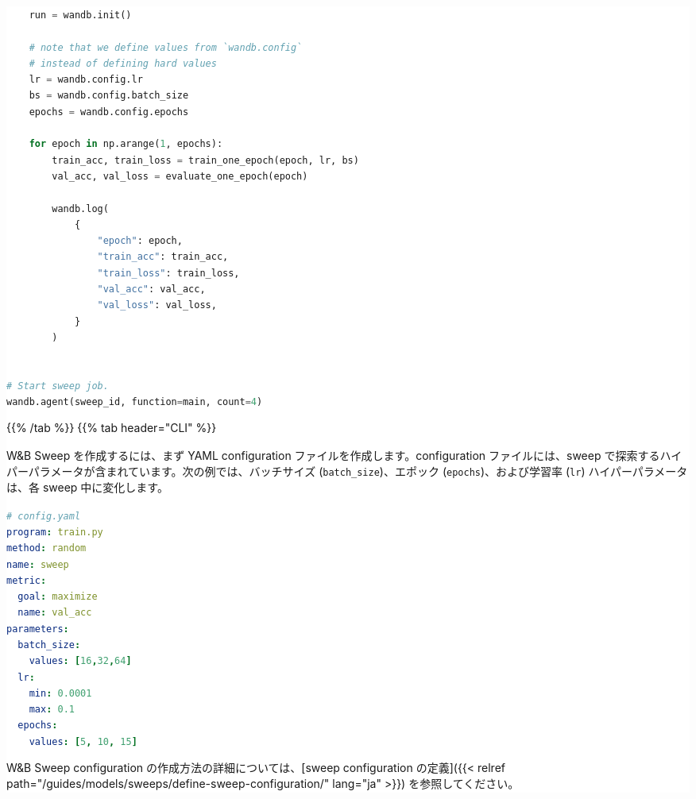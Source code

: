 ```python showLineNumbers
    run = wandb.init()

    # note that we define values from `wandb.config`
    # instead of defining hard values
    lr = wandb.config.lr
    bs = wandb.config.batch_size
    epochs = wandb.config.epochs

    for epoch in np.arange(1, epochs):
        train_acc, train_loss = train_one_epoch(epoch, lr, bs)
        val_acc, val_loss = evaluate_one_epoch(epoch)

        wandb.log(
            {
                "epoch": epoch,
                "train_acc": train_acc,
                "train_loss": train_loss,
                "val_acc": val_acc,
                "val_loss": val_loss,
            }
        )


# Start sweep job.
wandb.agent(sweep_id, function=main, count=4)
```

{{% /tab %}}
{{% tab header="CLI" %}}

W&B Sweep を作成するには、まず YAML configuration ファイルを作成します。configuration ファイルには、sweep で探索するハイパーパラメータが含まれています。次の例では、バッチサイズ (`batch_size`)、エポック (`epochs`)、および学習率 (`lr`) ハイパーパラメータ は、各 sweep 中に変化します。

```yaml
# config.yaml
program: train.py
method: random
name: sweep
metric:
  goal: maximize
  name: val_acc
parameters:
  batch_size: 
    values: [16,32,64]
  lr:
    min: 0.0001
    max: 0.1
  epochs:
    values: [5, 10, 15]
```

W&B Sweep configuration の作成方法の詳細については、[sweep configuration の定義]({{< relref path="/guides/models/sweeps/define-sweep-configuration/" lang="ja" >}}) を参照してください。

